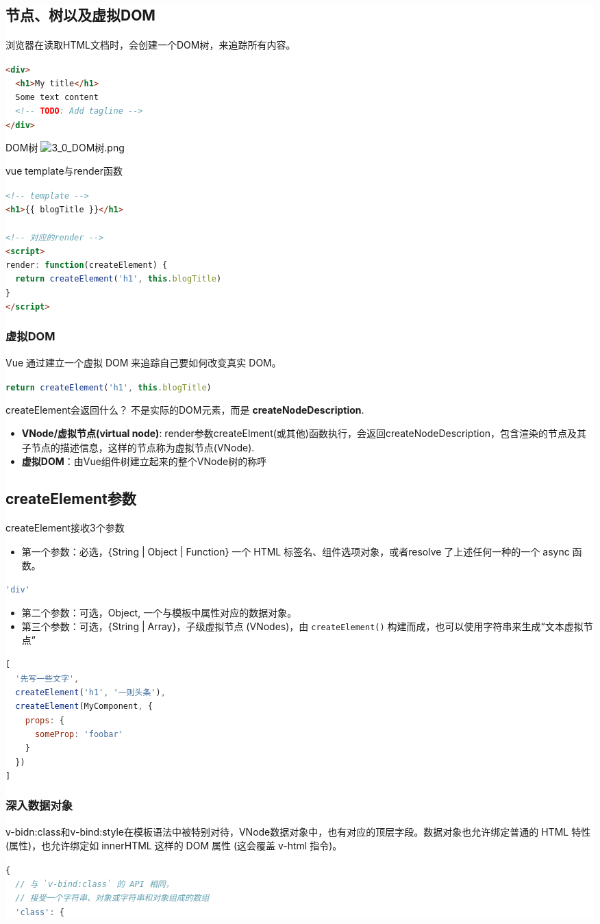## 节点、树以及虚拟DOM
浏览器在读取HTML文档时，会创建一个DOM树，来追踪所有内容。
```html
<div>
  <h1>My title</h1>
  Some text content
  <!-- TODO: Add tagline -->
</div>
```
DOM树
![3_0_DOM树.png](/images/vue/3_0_DOM树.png)

vue template与render函数
```html
<!-- template -->
<h1>{{ blogTitle }}</h1>

<!-- 对应的render -->
<script>
render: function(createElement) {
  return createElement('h1', this.blogTitle)
}
</script>
```

### 虚拟DOM
Vue 通过建立一个虚拟 DOM 来追踪自己要如何改变真实 DOM。
```js
return createElement('h1', this.blogTitle)
```
createElement会返回什么？ 不是实际的DOM元素，而是 **createNodeDescription**.

- **VNode/虚拟节点(virtual node)**: render参数createElment(或其他)函数执行，会返回createNodeDescription，包含渲染的节点及其子节点的描述信息，这样的节点称为虚拟节点(VNode).
- **虚拟DOM**：由Vue组件树建立起来的整个VNode树的称呼

## createElement参数
createElement接收3个参数
- 第一个参数：必选，{String | Object | Function} 一个 HTML 标签名、组件选项对象，或者resolve 了上述任何一种的一个 async 函数。
```js
'div'
```
- 第二个参数：可选，Object, 一个与模板中属性对应的数据对象。
- 第三个参数：可选，{String | Array}，子级虚拟节点 (VNodes)，由 `createElement()` 构建而成，也可以使用字符串来生成“文本虚拟节点”
```js
[
  '先写一些文字',
  createElement('h1', '一则头条'),
  createElement(MyComponent, {
    props: {
      someProp: 'foobar'
    }
  })
]
```
### 深入数据对象
v-bidn:class和v-bind:style在模板语法中被特别对待，VNode数据对象中，也有对应的顶层字段。数据对象也允许绑定普通的 HTML 特性(属性)，也允许绑定如 innerHTML 这样的 DOM 属性 (这会覆盖 v-html 指令)。
```js
{
  // 与 `v-bind:class` 的 API 相同，
  // 接受一个字符串、对象或字符串和对象组成的数组
  'class': {
```